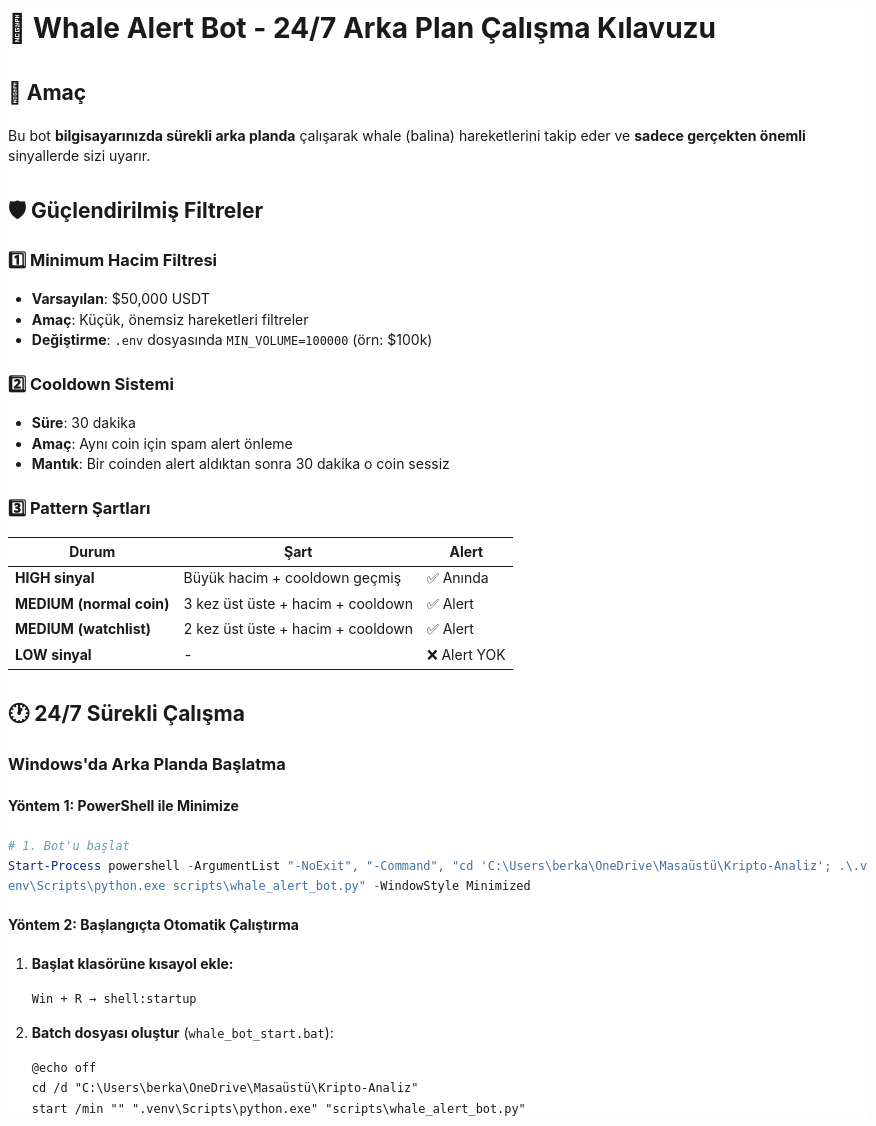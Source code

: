 # 🚀 Whale Alert Bot - 24/7 Arka Plan Çalışma Kılavuzu

## 🎯 Amaç

Bu bot **bilgisayarınızda sürekli arka planda** çalışarak whale (balina) hareketlerini takip eder ve **sadece gerçekten önemli** sinyallerde sizi uyarır.

## 🛡️ Güçlendirilmiş Filtreler

### 1️⃣ Minimum Hacim Filtresi
- **Varsayılan**: $50,000 USDT
- **Amaç**: Küçük, önemsiz hareketleri filtreler
- **Değiştirme**: `.env` dosyasında `MIN_VOLUME=100000` (örn: $100k)

### 2️⃣ Cooldown Sistemi
- **Süre**: 30 dakika
- **Amaç**: Aynı coin için spam alert önleme
- **Mantık**: Bir coinden alert aldıktan sonra 30 dakika o coin sessiz

### 3️⃣ Pattern Şartları

| Durum | Şart | Alert |
|-------|------|-------|
| **HIGH sinyal** | Büyük hacim + cooldown geçmiş | ✅ Anında |
| **MEDIUM (normal coin)** | 3 kez üst üste + hacim + cooldown | ✅ Alert |
| **MEDIUM (watchlist)** | 2 kez üst üste + hacim + cooldown | ✅ Alert |
| **LOW sinyal** | - | ❌ Alert YOK |

## 🕐 24/7 Sürekli Çalışma

### Windows'da Arka Planda Başlatma

#### Yöntem 1: PowerShell ile Minimize
```powershell
# 1. Bot'u başlat
Start-Process powershell -ArgumentList "-NoExit", "-Command", "cd 'C:\Users\berka\OneDrive\Masaüstü\Kripto-Analiz'; .\.venv\Scripts\python.exe scripts\whale_alert_bot.py" -WindowStyle Minimized
```

#### Yöntem 2: Başlangıçta Otomatik Çalıştırma

1. **Başlat klasörüne kısayol ekle:**
   ```
   Win + R → shell:startup
   ```

2. **Batch dosyası oluştur** (`whale_bot_start.bat`):
   ```batch
   @echo off
   cd /d "C:\Users\berka\OneDrive\Masaüstü\Kripto-Analiz"
   start /min "" ".venv\Scripts\python.exe" "scripts\whale_alert_bot.py"
   ```

